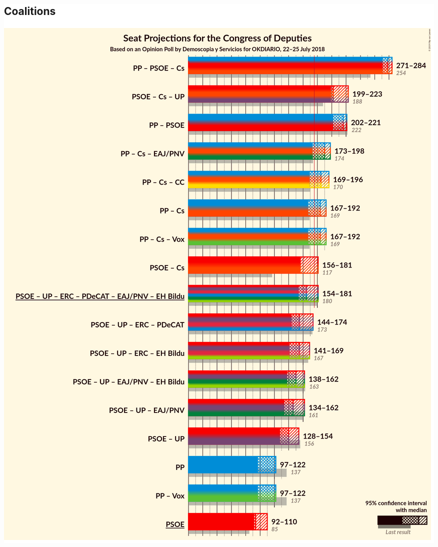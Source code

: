 
## Coalitions

![Graph with coalitions seats not yet produced](2018-07-25-DemoscopiayServicios-coalitions-seats.png "Coalitions Seats")
